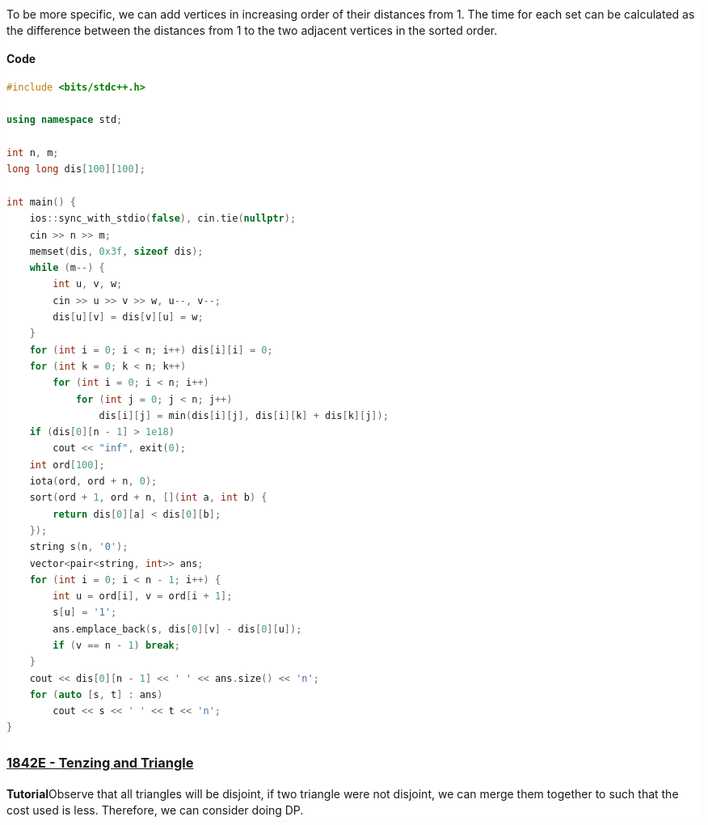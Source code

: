 To be more specific, we can add vertices in increasing order of their distances from 1. The time for each set can be calculated as the difference between the distances from 1 to the two adjacent vertices in the sorted order.

 **Code**
```cpp
#include <bits/stdc++.h>

using namespace std;

int n, m;
long long dis[100][100];

int main() {
    ios::sync_with_stdio(false), cin.tie(nullptr);
    cin >> n >> m;
    memset(dis, 0x3f, sizeof dis);
    while (m--) {
        int u, v, w;
        cin >> u >> v >> w, u--, v--;
        dis[u][v] = dis[v][u] = w;
    }
    for (int i = 0; i < n; i++) dis[i][i] = 0;
    for (int k = 0; k < n; k++)
        for (int i = 0; i < n; i++)
            for (int j = 0; j < n; j++)
                dis[i][j] = min(dis[i][j], dis[i][k] + dis[k][j]);
    if (dis[0][n - 1] > 1e18)
        cout << "inf", exit(0);
    int ord[100];
    iota(ord, ord + n, 0);
    sort(ord + 1, ord + n, [](int a, int b) {
        return dis[0][a] < dis[0][b];
    });
    string s(n, '0');
    vector<pair<string, int>> ans;
    for (int i = 0; i < n - 1; i++) {
        int u = ord[i], v = ord[i + 1];
        s[u] = '1';
        ans.emplace_back(s, dis[0][v] - dis[0][u]);
        if (v == n - 1) break;
    }
    cout << dis[0][n - 1] << ' ' << ans.size() << 'n';
    for (auto [s, t] : ans)
        cout << s << ' ' << t << 'n';
}
```
### [1842E - Tenzing and Triangle](../problems/E._Tenzing_and_Triangle.md)

 **Tutorial**Observe that all triangles will be disjoint, if two triangle were not disjoint, we can merge them together to such that the cost used is less. Therefore, we can consider doing DP.
